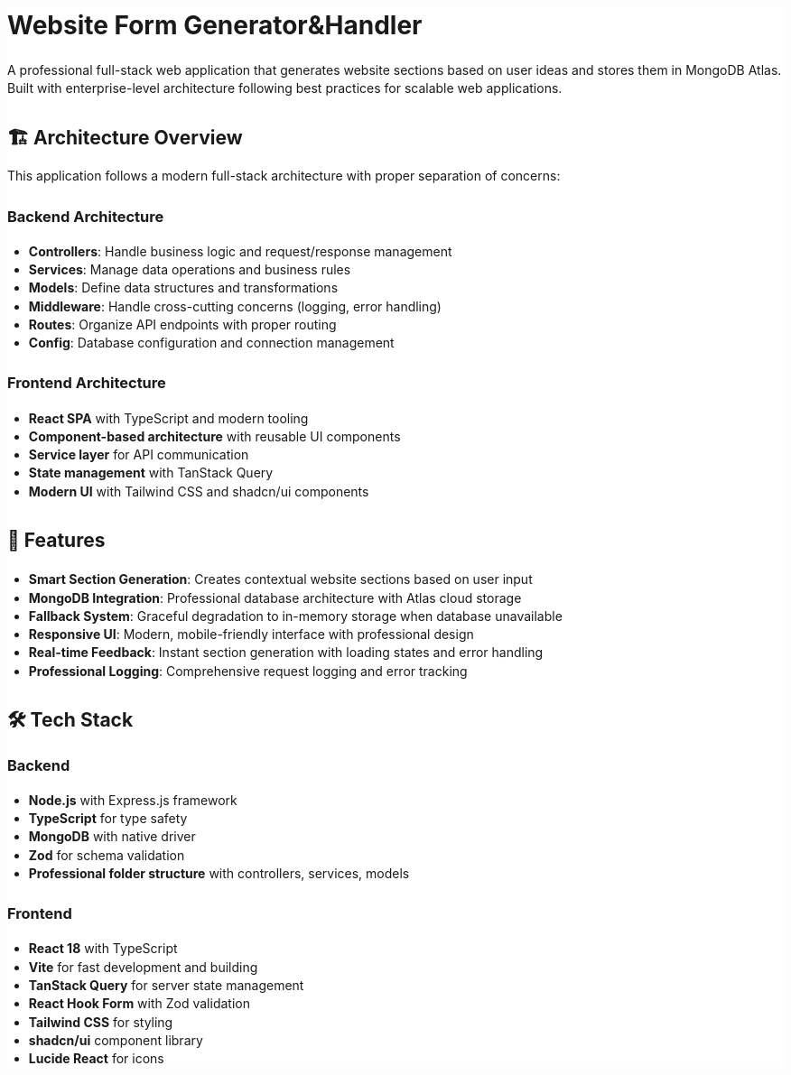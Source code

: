# Website Form Generator&Handler

A professional full-stack web application that generates website sections based on user ideas and stores them in MongoDB Atlas. Built with enterprise-level architecture following best practices for scalable web applications.

## 🏗️ Architecture Overview

This application follows a modern full-stack architecture with proper separation of concerns:

### Backend Architecture
- **Controllers**: Handle business logic and request/response management
- **Services**: Manage data operations and business rules
- **Models**: Define data structures and transformations
- **Middleware**: Handle cross-cutting concerns (logging, error handling)
- **Routes**: Organize API endpoints with proper routing
- **Config**: Database configuration and connection management

### Frontend Architecture
- **React SPA** with TypeScript and modern tooling
- **Component-based architecture** with reusable UI components
- **Service layer** for API communication
- **State management** with TanStack Query
- **Modern UI** with Tailwind CSS and shadcn/ui components

## 🚀 Features

- **Smart Section Generation**: Creates contextual website sections based on user input
- **MongoDB Integration**: Professional database architecture with Atlas cloud storage
- **Fallback System**: Graceful degradation to in-memory storage when database unavailable
- **Responsive UI**: Modern, mobile-friendly interface with professional design
- **Real-time Feedback**: Instant section generation with loading states and error handling
- **Professional Logging**: Comprehensive request logging and error tracking

## 🛠️ Tech Stack

### Backend
- **Node.js** with Express.js framework
- **TypeScript** for type safety
- **MongoDB** with native driver
- **Zod** for schema validation
- **Professional folder structure** with controllers, services, models

### Frontend
- **React 18** with TypeScript
- **Vite** for fast development and building
- **TanStack Query** for server state management
- **React Hook Form** with Zod validation
- **Tailwind CSS** for styling
- **shadcn/ui** component library
- **Lucide React** for icons
